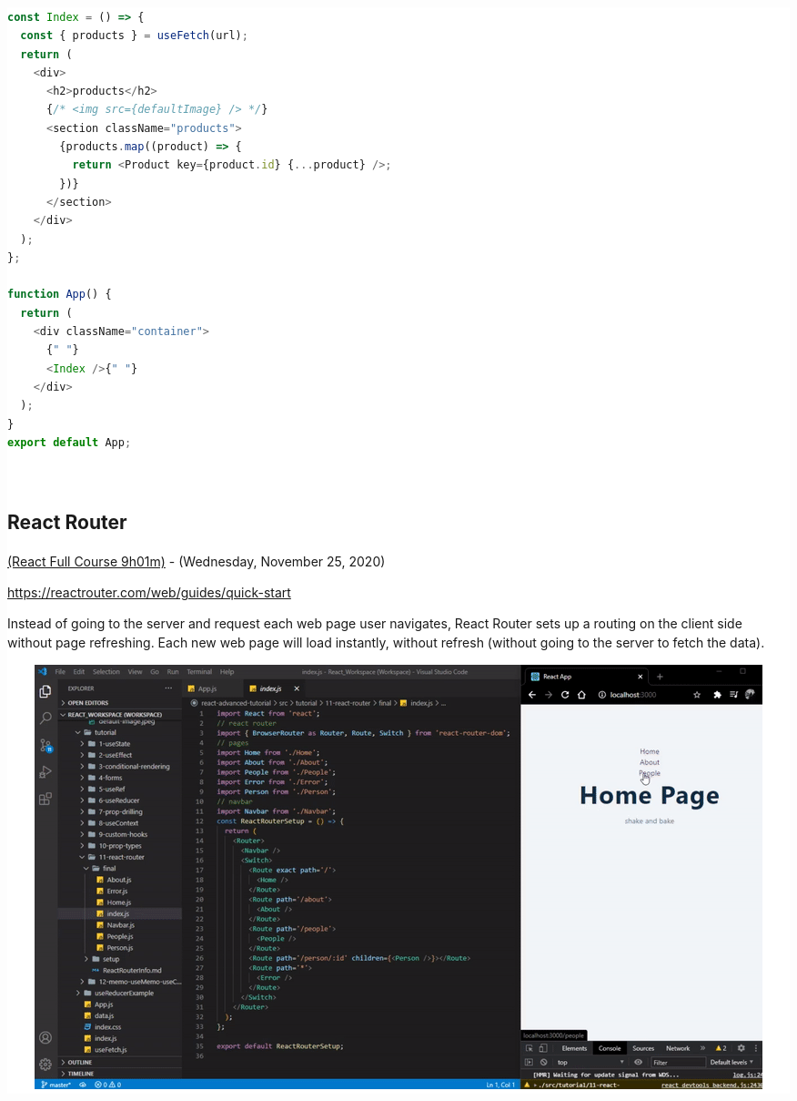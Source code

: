 ```js
const Index = () => {
  const { products } = useFetch(url);
  return (
    <div>
      <h2>products</h2>
      {/* <img src={defaultImage} /> */}
      <section className="products">
        {products.map((product) => {
          return <Product key={product.id} {...product} />;
        })}
      </section>
    </div>
  );
};

function App() {
  return (
    <div className="container">
      {" "}
      <Index />{" "}
    </div>
  );
}
export default App;
```

<br/>

## React Router

[(React Full Course 9h01m)](https://youtu.be/4UZrsTqkcW4?t=32445) - (Wednesday, November 25, 2020)

https://reactrouter.com/web/guides/quick-start

Instead of going to the server and request each web page user navigates, React Router sets up a routing on the client side without page refreshing. Each new web page will load instantly, without refresh (without going to the server to fetch the data).

<p align="center"><img src="./ReactFundamentalsImg/ReactFundamentals36.gif" width=800></p>
